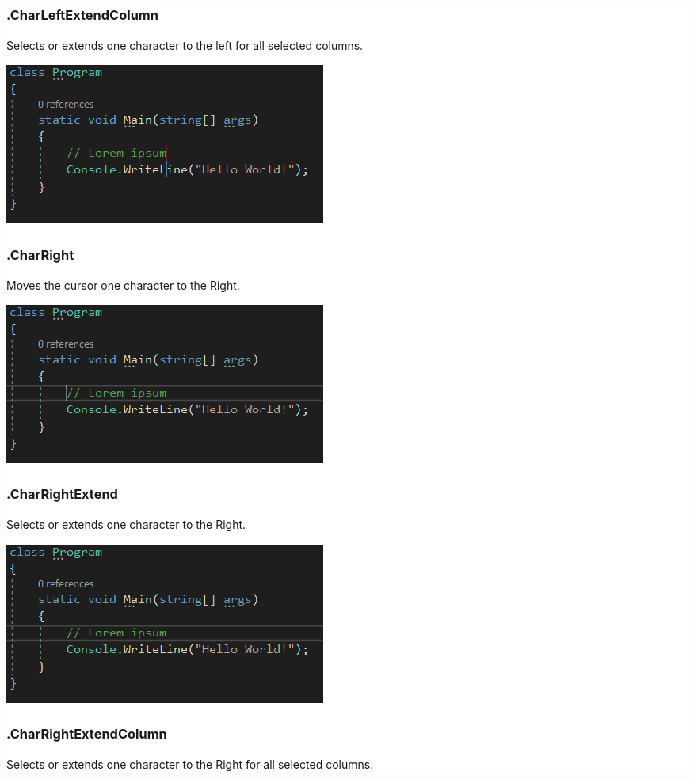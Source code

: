 ### .CharLeftExtendColumn

Selects or extends one character to the left for all selected columns.

![Perform Edit.CharLeftExtendColumn shortcut](animations/Edit.CharLeftExtendColumn.gif)

### .CharRight

Moves the cursor one character to the Right.

![Perform Edit.CharRight shortcut](animations/Edit.CharRight.gif)

### .CharRightExtend

Selects or extends one character to the Right.

![Perform Edit.CharRightExtend shortcut](animations/Edit.CharRightExtend.gif)

### .CharRightExtendColumn

Selects or extends one character to the Right for all selected columns.
